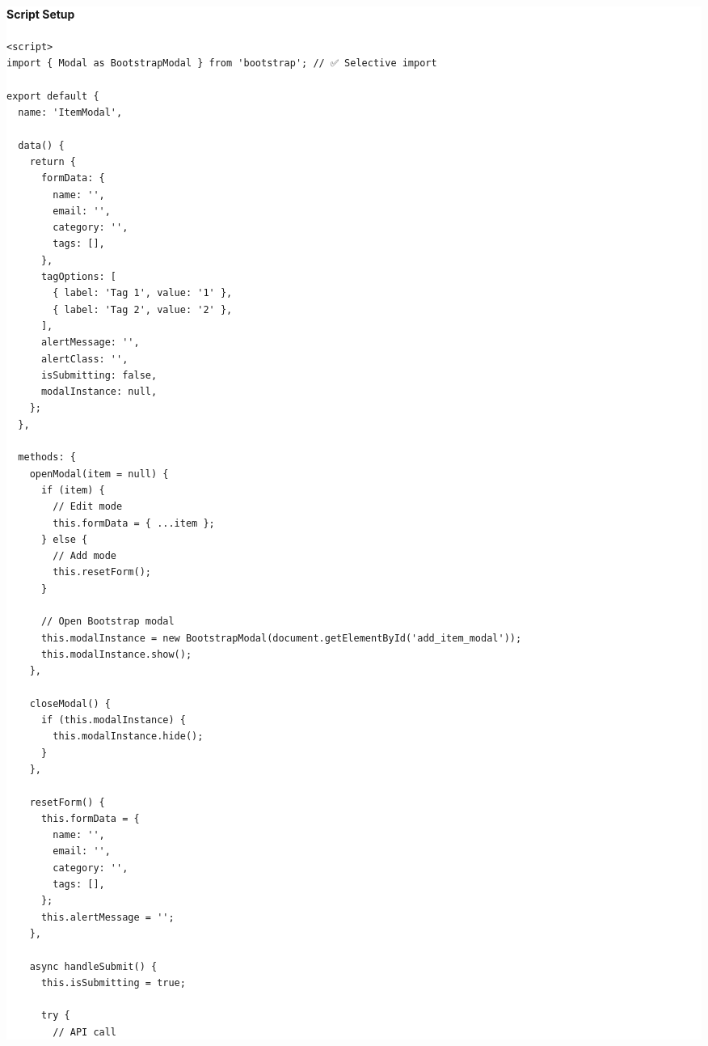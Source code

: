 #### Script Setup

```vue
<script>
import { Modal as BootstrapModal } from 'bootstrap'; // ✅ Selective import

export default {
  name: 'ItemModal',
  
  data() {
    return {
      formData: {
        name: '',
        email: '',
        category: '',
        tags: [],
      },
      tagOptions: [
        { label: 'Tag 1', value: '1' },
        { label: 'Tag 2', value: '2' },
      ],
      alertMessage: '',
      alertClass: '',
      isSubmitting: false,
      modalInstance: null,
    };
  },
  
  methods: {
    openModal(item = null) {
      if (item) {
        // Edit mode
        this.formData = { ...item };
      } else {
        // Add mode
        this.resetForm();
      }
      
      // Open Bootstrap modal
      this.modalInstance = new BootstrapModal(document.getElementById('add_item_modal'));
      this.modalInstance.show();
    },
    
    closeModal() {
      if (this.modalInstance) {
        this.modalInstance.hide();
      }
    },
    
    resetForm() {
      this.formData = {
        name: '',
        email: '',
        category: '',
        tags: [],
      };
      this.alertMessage = '';
    },
    
    async handleSubmit() {
      this.isSubmitting = true;
      
      try {
        // API call
```
